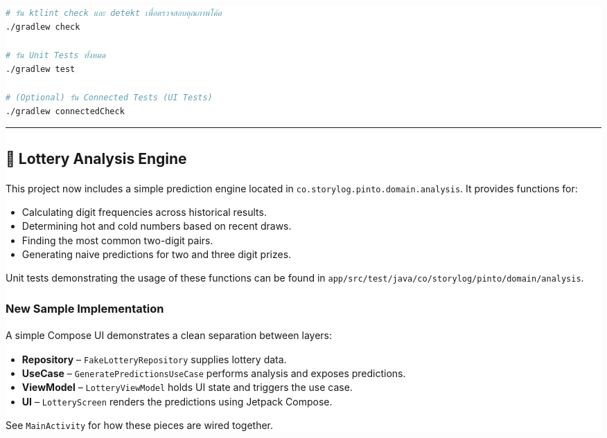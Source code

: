 ```bash
# รัน ktlint check และ detekt เพื่อตรวจสอบคุณภาพโค้ด
./gradlew check

# รัน Unit Tests ทั้งหมด
./gradlew test

# (Optional) รัน Connected Tests (UI Tests)
./gradlew connectedCheck
```

---

## 🎲 Lottery Analysis Engine

This project now includes a simple prediction engine located in `co.storylog.pinto.domain.analysis`. It provides functions for:

- Calculating digit frequencies across historical results.
- Determining hot and cold numbers based on recent draws.
- Finding the most common two-digit pairs.
- Generating naive predictions for two and three digit prizes.

Unit tests demonstrating the usage of these functions can be found in `app/src/test/java/co/storylog/pinto/domain/analysis`.

### New Sample Implementation

A simple Compose UI demonstrates a clean separation between layers:

- **Repository** – `FakeLotteryRepository` supplies lottery data.
- **UseCase** – `GeneratePredictionsUseCase` performs analysis and exposes predictions.
- **ViewModel** – `LotteryViewModel` holds UI state and triggers the use case.
- **UI** – `LotteryScreen` renders the predictions using Jetpack Compose.

See `MainActivity` for how these pieces are wired together.
